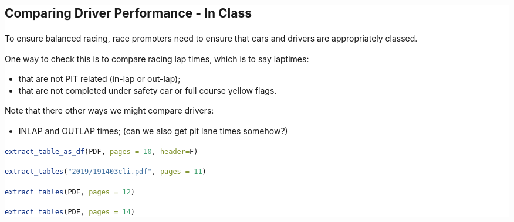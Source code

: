 ```R

```

```R

```

```R

```

## Comparing Driver Performance - In Class

To ensure balanced racing, race promoters need to ensure that cars and drivers are appropriately classed.

One way to check this is to compare racing lap times, which is to say laptimes:

- that are not PIT related (in-lap or out-lap);
- that are not completed under safety car or full course yellow flags.

Note that there other ways we might compare drivers:

- INLAP and OUTLAP times; (can we also get pit lane times somehow?)




```R

```

```R

```

```R

```

```R

```

```R

```

```R
extract_table_as_df(PDF, pages = 10, header=F)
```

```R
extract_tables("2019/191403cli.pdf", pages = 11)
```

```R
extract_tables(PDF, pages = 12)
```

```R
extract_tables(PDF, pages = 14)
```
